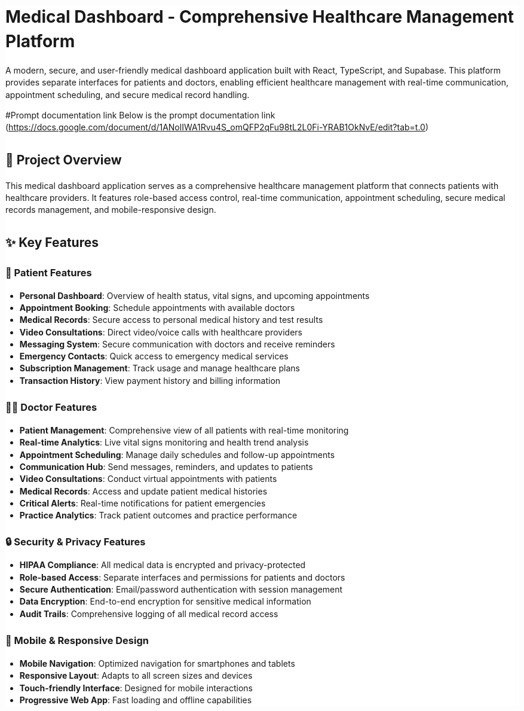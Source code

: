 
# Medical Dashboard - Comprehensive Healthcare Management Platform

A modern, secure, and user-friendly medical dashboard application built with React, TypeScript, and Supabase. This platform provides separate interfaces for patients and doctors, enabling efficient healthcare management with real-time communication, appointment scheduling, and secure medical record handling.

#Prompt documentation link
Below is the prompt documentation link (https://docs.google.com/document/d/1ANolIWA1Rvu4S_omQFP2qFu98tL2L0Fi-YRAB1OkNvE/edit?tab=t.0)

## 🏥 Project Overview

This medical dashboard application serves as a comprehensive healthcare management platform that connects patients with healthcare providers. It features role-based access control, real-time communication, appointment scheduling, secure medical records management, and mobile-responsive design.

## ✨ Key Features

### 👤 Patient Features
- **Personal Dashboard**: Overview of health status, vital signs, and upcoming appointments
- **Appointment Booking**: Schedule appointments with available doctors
- **Medical Records**: Secure access to personal medical history and test results
- **Video Consultations**: Direct video/voice calls with healthcare providers
- **Messaging System**: Secure communication with doctors and receive reminders
- **Emergency Contacts**: Quick access to emergency medical services
- **Subscription Management**: Track usage and manage healthcare plans
- **Transaction History**: View payment history and billing information

### 👨‍⚕️ Doctor Features
- **Patient Management**: Comprehensive view of all patients with real-time monitoring
- **Real-time Analytics**: Live vital signs monitoring and health trend analysis
- **Appointment Scheduling**: Manage daily schedules and follow-up appointments
- **Communication Hub**: Send messages, reminders, and updates to patients
- **Video Consultations**: Conduct virtual appointments with patients
- **Medical Records**: Access and update patient medical histories
- **Critical Alerts**: Real-time notifications for patient emergencies
- **Practice Analytics**: Track patient outcomes and practice performance

### 🔒 Security & Privacy Features
- **HIPAA Compliance**: All medical data is encrypted and privacy-protected
- **Role-based Access**: Separate interfaces and permissions for patients and doctors
- **Secure Authentication**: Email/password authentication with session management
- **Data Encryption**: End-to-end encryption for sensitive medical information
- **Audit Trails**: Comprehensive logging of all medical record access

### 📱 Mobile & Responsive Design
- **Mobile Navigation**: Optimized navigation for smartphones and tablets
- **Responsive Layout**: Adapts to all screen sizes and devices
- **Touch-friendly Interface**: Designed for mobile interactions
- **Progressive Web App**: Fast loading and offline capabilities
